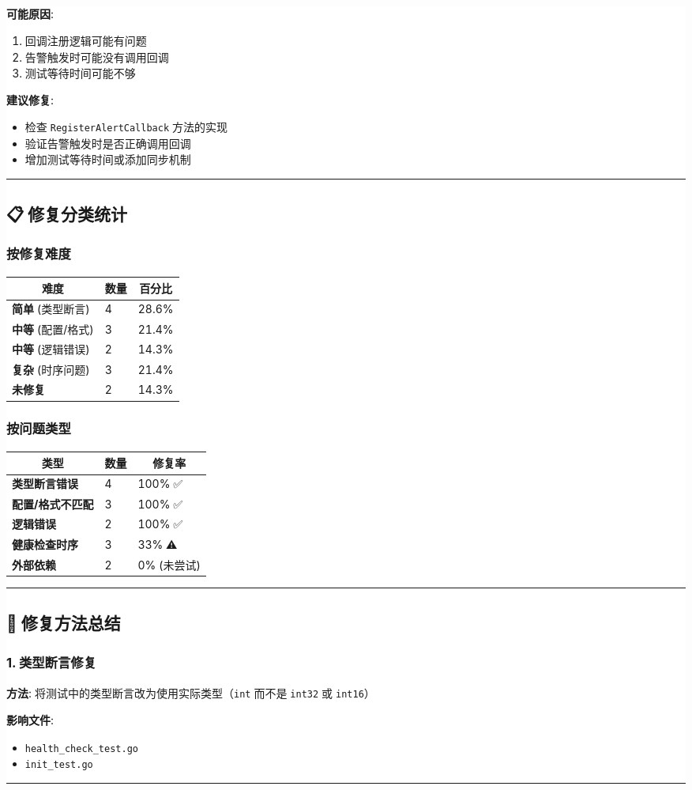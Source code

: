 **可能原因**:
1. 回调注册逻辑可能有问题
2. 告警触发时可能没有调用回调
3. 测试等待时间可能不够

**建议修复**:
- 检查 `RegisterAlertCallback` 方法的实现
- 验证告警触发时是否正确调用回调
- 增加测试等待时间或添加同步机制

---

## 📋 修复分类统计

### 按修复难度
| 难度 | 数量 | 百分比 |
|------|------|--------|
| **简单** (类型断言) | 4 | 28.6% |
| **中等** (配置/格式) | 3 | 21.4% |
| **中等** (逻辑错误) | 2 | 14.3% |
| **复杂** (时序问题) | 3 | 21.4% |
| **未修复** | 2 | 14.3% |

### 按问题类型
| 类型 | 数量 | 修复率 |
|------|------|--------|
| **类型断言错误** | 4 | 100% ✅ |
| **配置/格式不匹配** | 3 | 100% ✅ |
| **逻辑错误** | 2 | 100% ✅ |
| **健康检查时序** | 3 | 33% ⚠️ |
| **外部依赖** | 2 | 0% (未尝试) |

---

## 🎯 修复方法总结

### 1. 类型断言修复
**方法**: 将测试中的类型断言改为使用实际类型（`int` 而不是 `int32` 或 `int16`）

**影响文件**:
- `health_check_test.go`
- `init_test.go`

---
